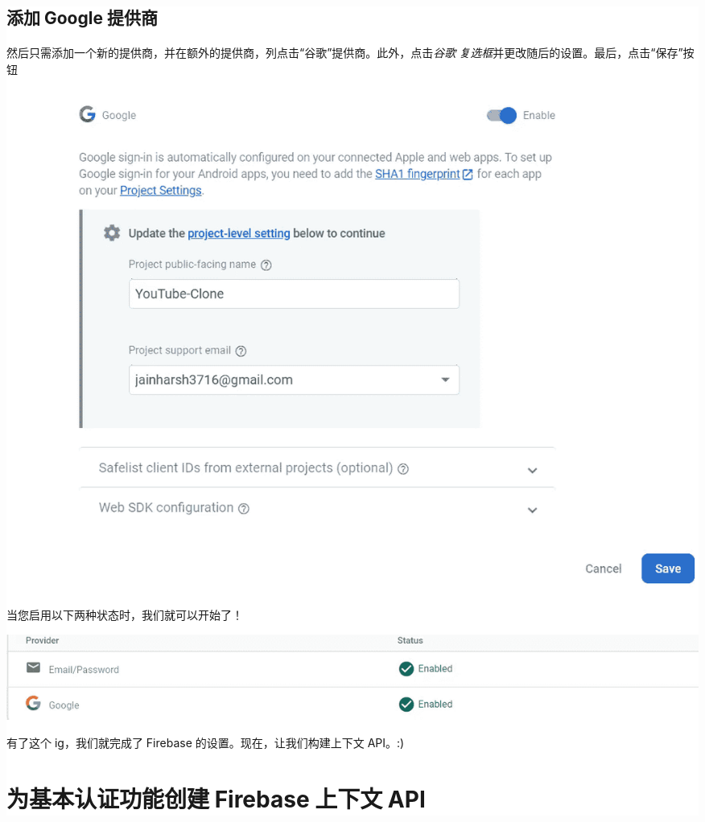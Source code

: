 ## 添加 Google 提供商

然后只需添加一个新的提供商，并在额外的提供商，列点击“谷歌”提供商。此外，点击*谷歌* *复选框*并更改随后的设置。最后，点击“保存”按钮

![](img/147c4c4402a9f898e5c6b2d1be855418.png)

当您启用以下两种状态时，我们就可以开始了！

![](img/dbf9e1ce71a4e019b1bede6e30cdfaec.png)

有了这个 ig，我们就完成了 Firebase 的设置。现在，让我们构建上下文 API。:)

# 为基本认证功能创建 Firebase 上下文 API
